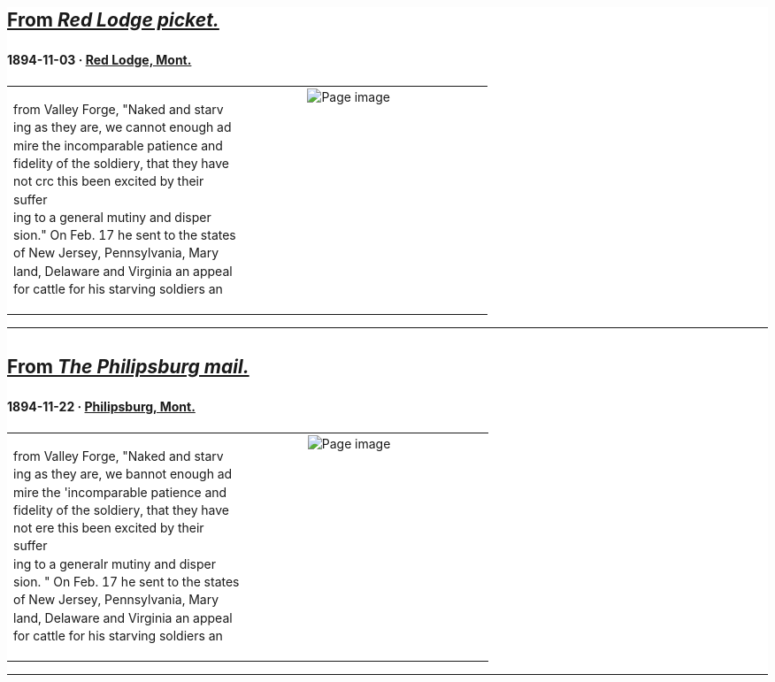 
## [From _Red Lodge picket._](https://www.loc.gov/resource/sn84036276/1894-11-03/ed-1/?sp=2)

#### 1894-11-03 &middot; [Red Lodge, Mont.](http://dbpedia.org/resource/Red_Lodge%2C_Montana)

<table style="width: 100%;"><tr><td style="width: 50%">

  
from Valley Forge, &quot;Naked and starv­  
ing as they are, we cannot enough ad­  
mire the incomparable patience and  
fidelity of the soldiery, that they have  
not crc this been excited by their suffer­  
ing to a general mutiny and disper­  
sion.&quot; On Feb. 17 he sent to the states  
of New Jersey, Pennsylvania, Mary­  
land, Delaware and Virginia an appeal  
for cattle for his starving soldiers an
</td><td style="width: 50%; max-height: 75%; margin: auto; display: block;">
<img alt="Page image" src="https://tile.loc.gov/image-services/iiif/service:ndnp:mthi:batch_mthi_moose_ver01:data:sn84036276:00212477126:1894110301:0369/pct:27.473498233215548,80.0735950044603,10.851001177856302,5.229705619982159/!600,600/0/default.jpg"/>
</td>
</tr></table>

---

## [From _The Philipsburg mail._](https://www.loc.gov/resource/sn83025320/1894-11-22/ed-1/?sp=2)

#### 1894-11-22 &middot; [Philipsburg, Mont.](http://dbpedia.org/resource/Philipsburg%2C_Montana)

<table style="width: 100%;"><tr><td style="width: 50%">

  
from Valley Forge, &quot;Naked and starv­  
ing as they are, we bannot enough ad­  
mire the &#x27;incomparable patience and  
fidelity of the soldiery, that they have  
not ere this been excited by their suffer­  
ing to a generalr mutiny and disper­  
sion. &quot; On Feb. 17 he sent to the states  
of New Jersey, Pennsylvania, Mary­  
land, Delaware and Virginia an appeal  
for cattle for his starving soldiers an
</td><td style="width: 50%; max-height: 75%; margin: auto; display: block;">
<img alt="Page image" src="https://tile.loc.gov/image-services/iiif/service:ndnp:mthi:batch_mthi_coyote_ver01:data:sn83025320:00294551827:1894112201:0431/pct:51.18483412322275,8.759733036707452,14.06003159557662,6.173526140155729/!600,600/0/default.jpg"/>
</td>
</tr></table>

---
